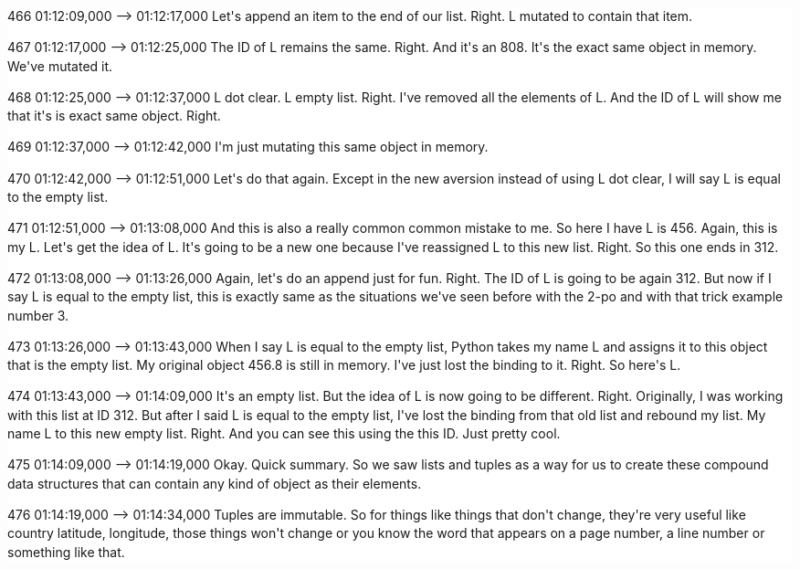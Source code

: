 466
01:12:09,000 --> 01:12:17,000
Let's append an item to the end of our list. Right. L mutated to contain that item.

467
01:12:17,000 --> 01:12:25,000
The ID of L remains the same. Right. And it's an 808. It's the exact same object in memory. We've mutated it.

468
01:12:25,000 --> 01:12:37,000
L dot clear. L empty list. Right. I've removed all the elements of L. And the ID of L will show me that it's is exact same object. Right.

469
01:12:37,000 --> 01:12:42,000
I'm just mutating this same object in memory.

470
01:12:42,000 --> 01:12:51,000
Let's do that again. Except in the new aversion instead of using L dot clear, I will say L is equal to the empty list.

471
01:12:51,000 --> 01:13:08,000
And this is also a really common common mistake to me. So here I have L is 456. Again, this is my L. Let's get the idea of L. It's going to be a new one because I've reassigned L to this new list. Right. So this one ends in 312.

472
01:13:08,000 --> 01:13:26,000
Again, let's do an append just for fun. Right. The ID of L is going to be again 312. But now if I say L is equal to the empty list, this is exactly same as the situations we've seen before with the 2-po and with that trick example number 3.

473
01:13:26,000 --> 01:13:43,000
When I say L is equal to the empty list, Python takes my name L and assigns it to this object that is the empty list. My original object 456.8 is still in memory. I've just lost the binding to it. Right. So here's L.

474
01:13:43,000 --> 01:14:09,000
It's an empty list. But the idea of L is now going to be different. Right. Originally, I was working with this list at ID 312. But after I said L is equal to the empty list, I've lost the binding from that old list and rebound my list. My name L to this new empty list. Right. And you can see this using the this ID. Just pretty cool.

475
01:14:09,000 --> 01:14:19,000
Okay. Quick summary. So we saw lists and tuples as a way for us to create these compound data structures that can contain any kind of object as their elements.

476
01:14:19,000 --> 01:14:34,000
Tuples are immutable. So for things like things that don't change, they're very useful like country latitude, longitude, those things won't change or you know the word that appears on a page number, a line number or something like that.
